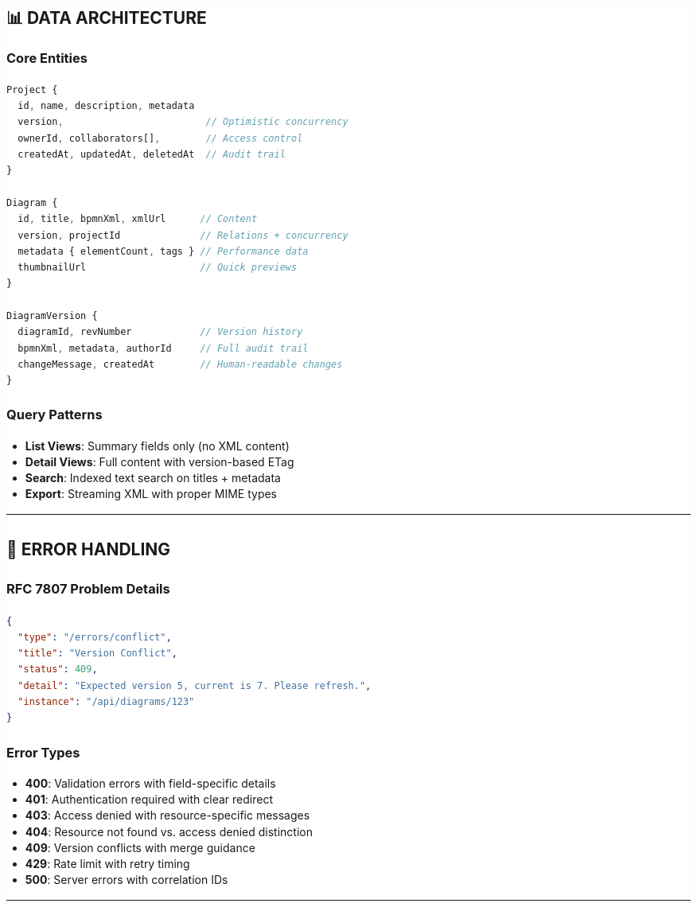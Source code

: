 
## 📊 **DATA ARCHITECTURE**

### **Core Entities**
```typescript
Project {
  id, name, description, metadata
  version,                         // Optimistic concurrency
  ownerId, collaborators[],        // Access control
  createdAt, updatedAt, deletedAt  // Audit trail
}

Diagram {
  id, title, bpmnXml, xmlUrl      // Content
  version, projectId              // Relations + concurrency  
  metadata { elementCount, tags } // Performance data
  thumbnailUrl                    // Quick previews
}

DiagramVersion {
  diagramId, revNumber            // Version history
  bpmnXml, metadata, authorId     // Full audit trail
  changeMessage, createdAt        // Human-readable changes
}
```

### **Query Patterns**
- **List Views**: Summary fields only (no XML content)
- **Detail Views**: Full content with version-based ETag
- **Search**: Indexed text search on titles + metadata
- **Export**: Streaming XML with proper MIME types

---

## 🔄 **ERROR HANDLING**

### **RFC 7807 Problem Details**
```json
{
  "type": "/errors/conflict",
  "title": "Version Conflict", 
  "status": 409,
  "detail": "Expected version 5, current is 7. Please refresh.",
  "instance": "/api/diagrams/123"
}
```

### **Error Types**
- **400**: Validation errors with field-specific details
- **401**: Authentication required with clear redirect
- **403**: Access denied with resource-specific messages  
- **404**: Resource not found vs. access denied distinction
- **409**: Version conflicts with merge guidance
- **429**: Rate limit with retry timing
- **500**: Server errors with correlation IDs

---